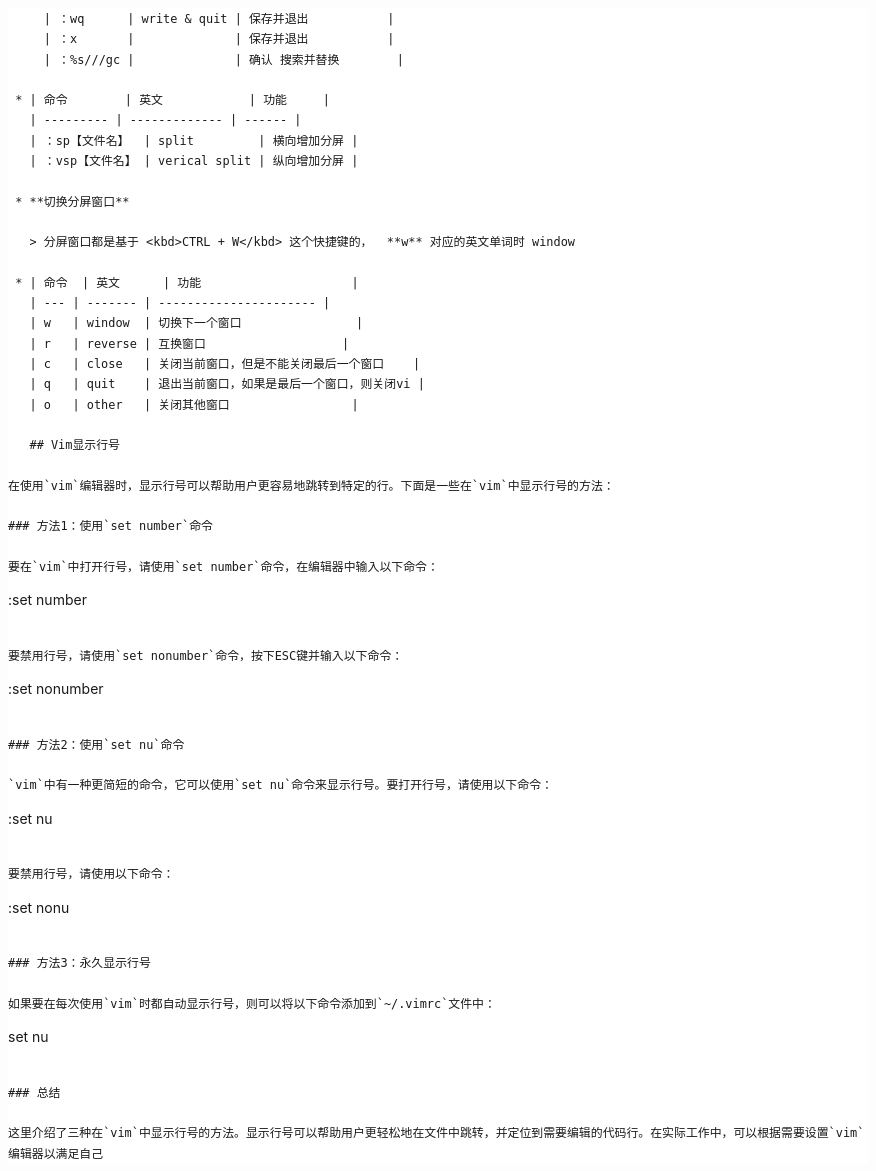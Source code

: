    ```
        | ：wq      | write & quit | 保存并退出           |
        | ：x       |              | 保存并退出           |
        | ：%s///gc |              | 确认 搜索并替换        |
    
    * | 命令        | 英文            | 功能     |
      | --------- | ------------- | ------ |
      | ：sp【文件名】  | split         | 横向增加分屏 |
      | ：vsp【文件名】 | verical split | 纵向增加分屏 |
    
    * **切换分屏窗口**
      
      > 分屏窗口都是基于 <kbd>CTRL + W</kbd> 这个快捷键的，  **w** 对应的英文单词时 window
    
    * | 命令  | 英文      | 功能                     |
      | --- | ------- | ---------------------- |
      | w   | window  | 切换下一个窗口                |
      | r   | reverse | 互换窗口                   |
      | c   | close   | 关闭当前窗口，但是不能关闭最后一个窗口    |
      | q   | quit    | 退出当前窗口，如果是最后一个窗口，则关闭vi |
      | o   | other   | 关闭其他窗口                 |
      
      ## Vim显示行号

在使用`vim`编辑器时，显示行号可以帮助用户更容易地跳转到特定的行。下面是一些在`vim`中显示行号的方法：

### 方法1：使用`set number`命令

要在`vim`中打开行号，请使用`set number`命令，在编辑器中输入以下命令：

```
:set number
```

要禁用行号，请使用`set nonumber`命令，按下ESC键并输入以下命令：

```
:set nonumber
```

### 方法2：使用`set nu`命令

`vim`中有一种更简短的命令，它可以使用`set nu`命令来显示行号。要打开行号，请使用以下命令：

```
:set nu
```

要禁用行号，请使用以下命令：

```
:set nonu
```

### 方法3：永久显示行号

如果要在每次使用`vim`时都自动显示行号，则可以将以下命令添加到`~/.vimrc`文件中：

```
set nu
```

### 总结

这里介绍了三种在`vim`中显示行号的方法。显示行号可以帮助用户更轻松地在文件中跳转，并定位到需要编辑的代码行。在实际工作中，可以根据需要设置`vim`编辑器以满足自己

```